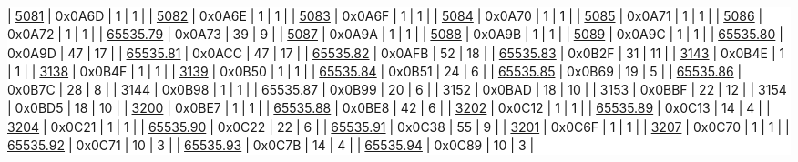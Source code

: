 | [5081](./5081.md)           | 0x0A6D   |      1 |              1 |
| [5082](./5082.md)           | 0x0A6E   |      1 |              1 |
| [5083](./5083.md)           | 0x0A6F   |      1 |              1 |
| [5084](./5084.md)           | 0x0A70   |      1 |              1 |
| [5085](./5085.md)           | 0x0A71   |      1 |              1 |
| [5086](./5086.md)           | 0x0A72   |      1 |              1 |
| [65535.79](./65535.79.md)   | 0x0A73   |     39 |              9 |
| [5087](./5087.md)           | 0x0A9A   |      1 |              1 |
| [5088](./5088.md)           | 0x0A9B   |      1 |              1 |
| [5089](./5089.md)           | 0x0A9C   |      1 |              1 |
| [65535.80](./65535.80.md)   | 0x0A9D   |     47 |             17 |
| [65535.81](./65535.81.md)   | 0x0ACC   |     47 |             17 |
| [65535.82](./65535.82.md)   | 0x0AFB   |     52 |             18 |
| [65535.83](./65535.83.md)   | 0x0B2F   |     31 |             11 |
| [3143](./3143.md)           | 0x0B4E   |      1 |              1 |
| [3138](./3138.md)           | 0x0B4F   |      1 |              1 |
| [3139](./3139.md)           | 0x0B50   |      1 |              1 |
| [65535.84](./65535.84.md)   | 0x0B51   |     24 |              6 |
| [65535.85](./65535.85.md)   | 0x0B69   |     19 |              5 |
| [65535.86](./65535.86.md)   | 0x0B7C   |     28 |              8 |
| [3144](./3144.md)           | 0x0B98   |      1 |              1 |
| [65535.87](./65535.87.md)   | 0x0B99   |     20 |              6 |
| [3152](./3152.md)           | 0x0BAD   |     18 |             10 |
| [3153](./3153.md)           | 0x0BBF   |     22 |             12 |
| [3154](./3154.md)           | 0x0BD5   |     18 |             10 |
| [3200](./3200.md)           | 0x0BE7   |      1 |              1 |
| [65535.88](./65535.88.md)   | 0x0BE8   |     42 |              6 |
| [3202](./3202.md)           | 0x0C12   |      1 |              1 |
| [65535.89](./65535.89.md)   | 0x0C13   |     14 |              4 |
| [3204](./3204.md)           | 0x0C21   |      1 |              1 |
| [65535.90](./65535.90.md)   | 0x0C22   |     22 |              6 |
| [65535.91](./65535.91.md)   | 0x0C38   |     55 |              9 |
| [3201](./3201.md)           | 0x0C6F   |      1 |              1 |
| [3207](./3207.md)           | 0x0C70   |      1 |              1 |
| [65535.92](./65535.92.md)   | 0x0C71   |     10 |              3 |
| [65535.93](./65535.93.md)   | 0x0C7B   |     14 |              4 |
| [65535.94](./65535.94.md)   | 0x0C89   |     10 |              3 |